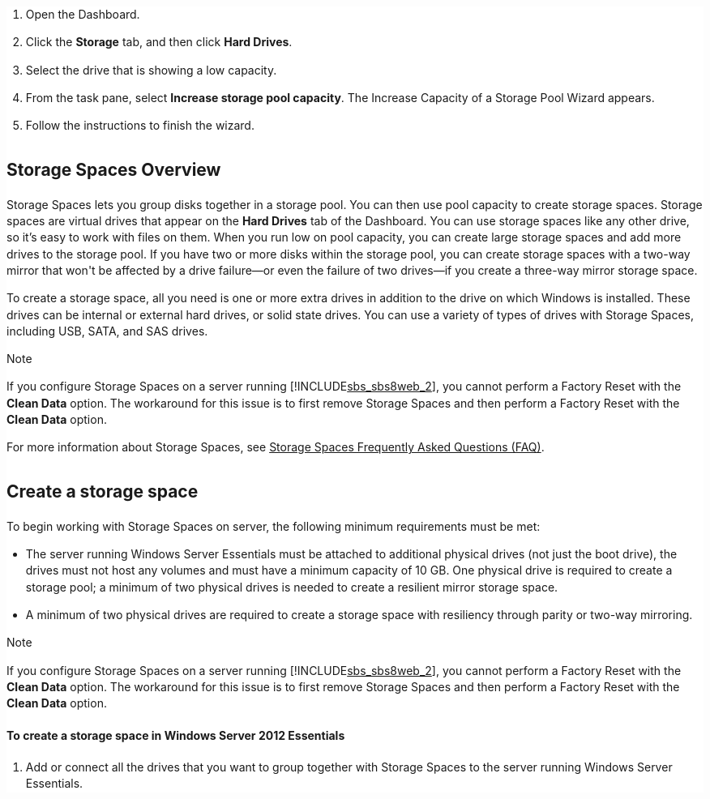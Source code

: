 1.  Open the Dashboard.  
  
2.  Click the **Storage** tab, and then click **Hard Drives**.  
  
3.  Select the drive that is showing a low capacity.  
  
4.  From the task pane, select **Increase storage pool capacity**. The Increase Capacity of a Storage Pool Wizard appears.  
  
5.  Follow the instructions to finish the wizard.  
  
## <a name="BKMK_5"></a>Storage Spaces Overview  
Storage Spaces lets you group disks together in a storage pool. You can then use pool capacity to create storage spaces. Storage spaces are virtual drives that appear on the **Hard Drives** tab of the Dashboard. You can use storage spaces like any other drive, so it’s easy to work with files on them. When you run low on pool capacity, you can create large storage spaces and add more drives to the storage pool. If you have two or more disks within the storage pool, you can create storage spaces with a two\-way mirror that won't be affected by a drive failure—or even the failure of two drives—if you create a three\-way mirror storage space.  
  
To create a storage space, all you need is one or more extra drives in addition to the drive on which Windows is installed. These drives can be internal or external hard drives, or solid state drives. You can use a variety of types of drives with Storage Spaces, including USB, SATA, and SAS drives.  
  
> [!NOTE]  
> If you configure Storage Spaces on a server running [!INCLUDE[sbs_sbs8web_2](../Token/sbs_sbs8web_2_md.md)], you cannot perform a Factory Reset with the **Clean Data** option. The workaround for this issue is to first remove Storage Spaces and then perform a Factory Reset with the **Clean Data** option.  
  
For more information about Storage Spaces, see [Storage Spaces Frequently Asked Questions \(FAQ\)](http://social.technet.microsoft.com/wiki/contents/articles/11382.storage-spaces-frequently-asked-questions-faq.aspx).  
  
## <a name="BKMK_6"></a>Create a storage space  
To begin working with Storage Spaces on server, the following minimum requirements must be met:  
  
-   The server running Windows Server Essentials must be attached to additional physical drives \(not just the boot drive\), the drives must not host any volumes and must have a minimum capacity of 10 GB. One physical drive is required to create a storage pool; a minimum of two physical drives is needed to create a resilient mirror storage space.  
  
-   A minimum of two physical drives are required to create a storage space with resiliency through parity or two\-way mirroring.  
  
> [!NOTE]  
> If you configure Storage Spaces on a server running [!INCLUDE[sbs_sbs8web_2](../Token/sbs_sbs8web_2_md.md)], you cannot perform a Factory Reset with the **Clean Data** option. The workaround for this issue is to first remove Storage Spaces and then perform a Factory Reset with the **Clean Data** option.  
  
#### To create a storage space in Windows Server 2012 Essentials  
  
1.  Add or connect all the drives that you want to group together with Storage Spaces to the server running Windows Server Essentials.  
  